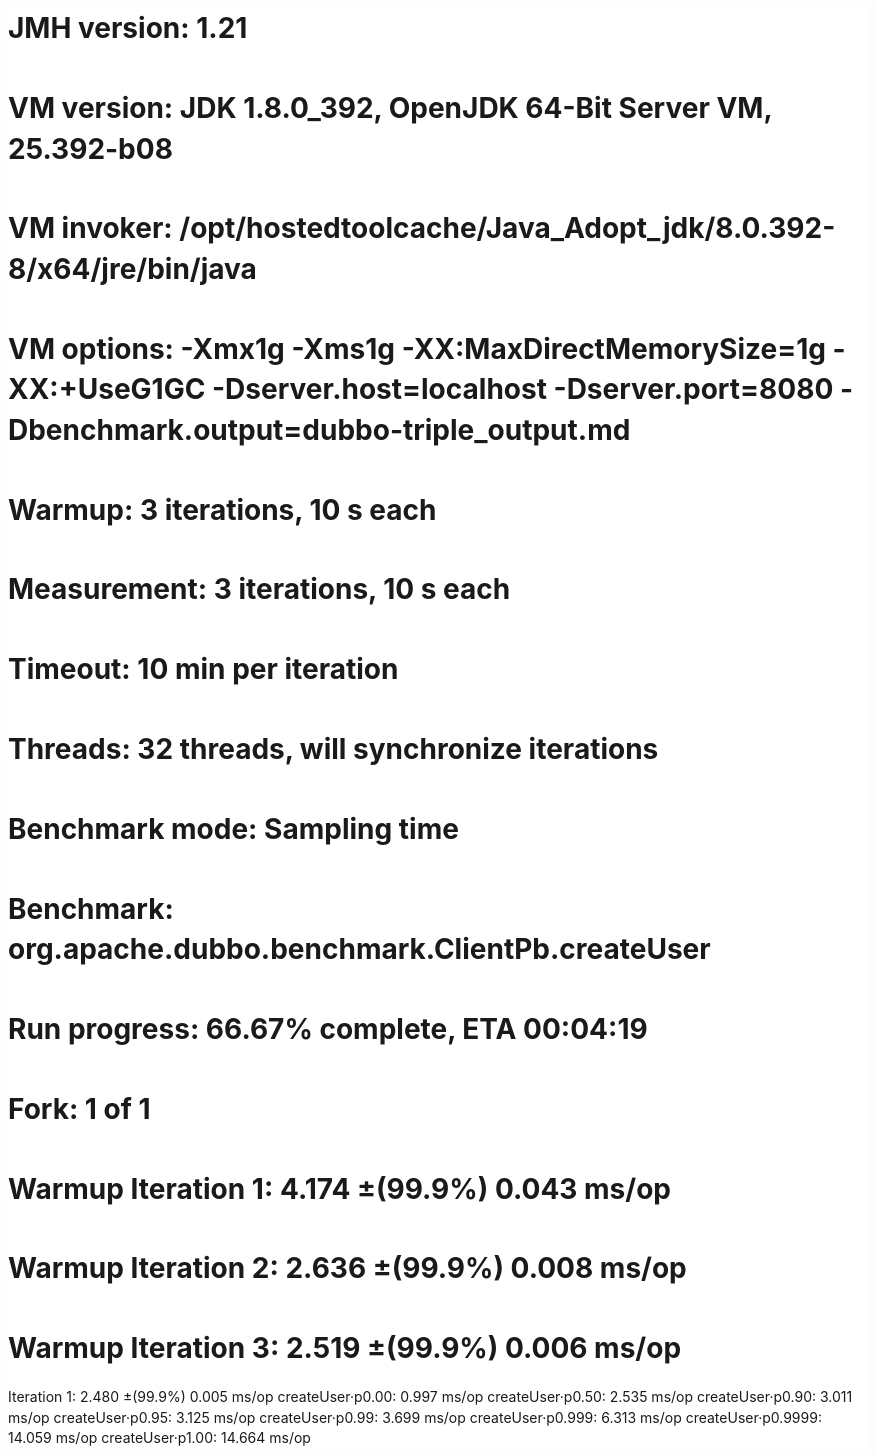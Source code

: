 
# JMH version: 1.21
# VM version: JDK 1.8.0_392, OpenJDK 64-Bit Server VM, 25.392-b08
# VM invoker: /opt/hostedtoolcache/Java_Adopt_jdk/8.0.392-8/x64/jre/bin/java
# VM options: -Xmx1g -Xms1g -XX:MaxDirectMemorySize=1g -XX:+UseG1GC -Dserver.host=localhost -Dserver.port=8080 -Dbenchmark.output=dubbo-triple_output.md
# Warmup: 3 iterations, 10 s each
# Measurement: 3 iterations, 10 s each
# Timeout: 10 min per iteration
# Threads: 32 threads, will synchronize iterations
# Benchmark mode: Sampling time
# Benchmark: org.apache.dubbo.benchmark.ClientPb.createUser

# Run progress: 66.67% complete, ETA 00:04:19
# Fork: 1 of 1
# Warmup Iteration   1: 4.174 ±(99.9%) 0.043 ms/op
# Warmup Iteration   2: 2.636 ±(99.9%) 0.008 ms/op
# Warmup Iteration   3: 2.519 ±(99.9%) 0.006 ms/op
Iteration   1: 2.480 ±(99.9%) 0.005 ms/op
                 createUser·p0.00:   0.997 ms/op
                 createUser·p0.50:   2.535 ms/op
                 createUser·p0.90:   3.011 ms/op
                 createUser·p0.95:   3.125 ms/op
                 createUser·p0.99:   3.699 ms/op
                 createUser·p0.999:  6.313 ms/op
                 createUser·p0.9999: 14.059 ms/op
                 createUser·p1.00:   14.664 ms/op

